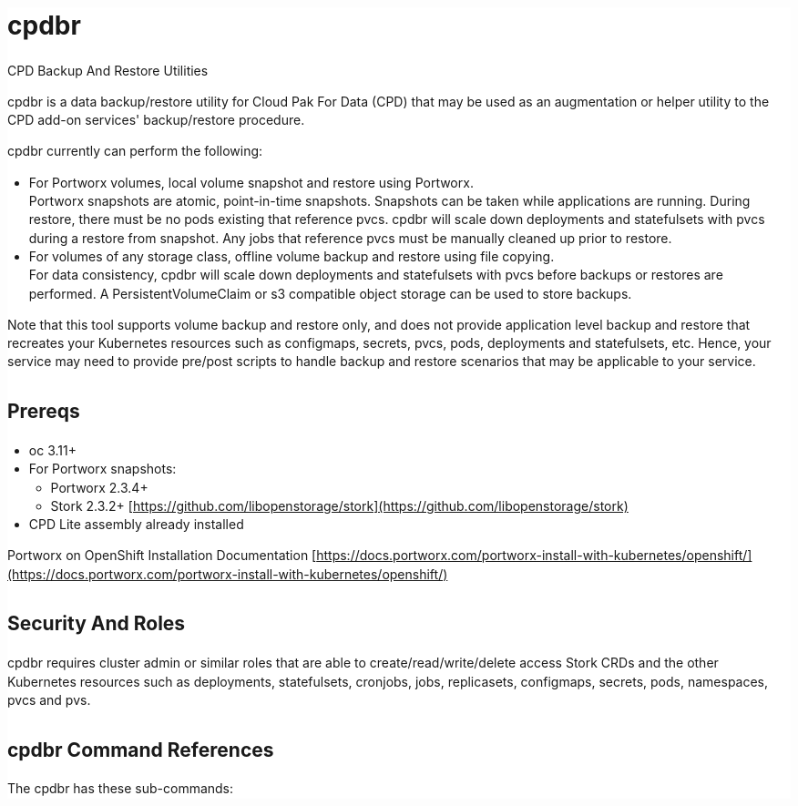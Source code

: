 # cpdbr
CPD Backup And Restore Utilities

cpdbr is a data backup/restore utility for Cloud Pak For Data (CPD) that may be used as an augmentation
or helper utility to the CPD add-on services' backup/restore procedure.

cpdbr currently can perform the following:
 
- For Portworx volumes, local volume snapshot and restore using Portworx.<br>
Portworx snapshots are atomic, point-in-time snapshots.  Snapshots can be taken while applications are running.  During restore, there must be no pods existing that reference pvcs.  cpdbr will scale down deployments and statefulsets with pvcs during a restore from snapshot.  Any jobs that reference pvcs must be manually cleaned up prior to restore.  
- For volumes of any storage class, offline volume backup and restore using file copying.<br>
For data consistency, cpdbr will scale down deployments and statefulsets with pvcs before backups or restores are performed.  A PersistentVolumeClaim or s3 compatible object storage can be used to store backups.

Note that this tool supports volume backup and restore only, and does not provide 
application level backup and restore that recreates your Kubernetes resources such as configmaps, secrets, pvcs, 
pods, deployments and statefulsets, etc.  Hence, your service may need to provide pre/post scripts to handle backup 
and restore scenarios that may be applicable to your service.


## Prereqs 
- oc 3.11+
- For Portworx snapshots:
  - Portworx 2.3.4+
  - Stork 2.3.2+  [https://github.com/libopenstorage/stork](https://github.com/libopenstorage/stork)
- CPD Lite assembly already installed


Portworx on OpenShift Installation Documentation
[https://docs.portworx.com/portworx-install-with-kubernetes/openshift/](https://docs.portworx.com/portworx-install-with-kubernetes/openshift/)


## Security And Roles
cpdbr requires cluster admin or similar roles that are able to create/read/write/delete access Stork CRDs and the
other Kubernetes resources such as deployments, statefulsets, cronjobs, jobs, replicasets, configmaps, secrets, pods, namespaces, 
pvcs and pvs.


## cpdbr Command References

The cpdbr has these sub-commands:
